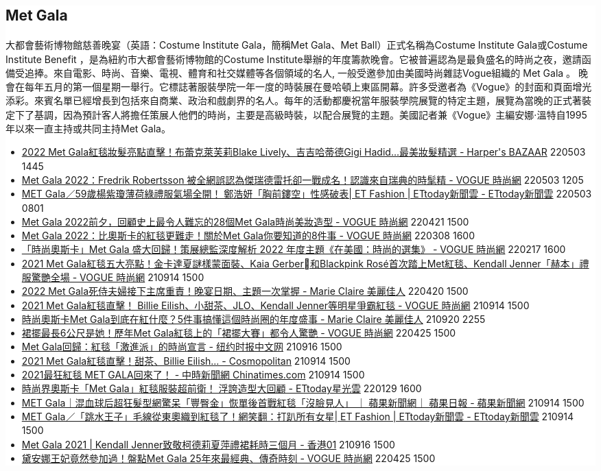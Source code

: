 ## Met Gala

大都會藝術博物館慈善晚宴（英語：Costume Institute Gala，簡稱Met Gala、Met Ball）正式名稱為Costume Institute Gala或Costume Institute Benefit ，是為紐約市大都會藝術博物館的Costume Institute舉辦的年度籌款晚會。它被普遍認為是最負盛名的時尚之夜，邀請函備受追捧。來自電影、時尚、音樂、電視、體育和社交媒體等各個領域的名人, 一般受邀參加由美國時尚雜誌Vogue組織的 Met Gala 。
晚會在每年五月的第一個星期一舉行。它標誌著服裝學院一年一度的時裝展在曼哈頓上東區開幕。許多受邀者為《Vogue》的封面和頁面增光添彩。來賓名單已經增長到包括來自商業、政治和戲劇界的名人。每年的活動都慶祝當年服裝學院展覽的特定主題，展覽為當晚的正式著裝定下了基調，因為預計客人將擔任策展人他們的時尚，主要是高級時裝，以配合展覽的主題。美國記者兼《Vogue》主編安娜·溫特自1995年以來一直主持或共同主持Met Gala。
- [2022 Met Gala紅毯妝髮亮點直擊！布蕾克萊芙莉Blake Lively、吉吉哈蒂德Gigi Hadid...最美妝髮精選 - Harper's BAZAAR](https://www.harpersbazaar.com/tw/beauty/makeup/g39886340/2022-met-gala-red-carpet-beauty/ "2022 Met Gala紅毯妝髮亮點直擊！布蕾克萊芙莉Blake Lively、吉吉哈蒂德Gigi Hadid...最美妝髮精選 - Harper's BAZAAR") 220503 1445
- [Met Gala 2022：Fredrik Robertsson 被全網誤認為傑瑞德雷托卻一戰成名！認識來自瑞典的時髦精 - VOGUE 時尚網](https://www.vogue.com.tw/entertainment/article/fredrik-robertsson-met-gala-2022 "Met Gala 2022：Fredrik Robertsson 被全網誤認為傑瑞德雷托卻一戰成名！認識來自瑞典的時髦精 - VOGUE 時尚網") 220503 1205
- [MET Gala／59歲楊紫瓊薄荷綠禮服氣場全開！ 鄭浩妍「胸前鏤空」性感破表| ET Fashion | ETtoday新聞雲 - ETtoday新聞雲](https://fashion.ettoday.net/news/2242602 "MET Gala／59歲楊紫瓊薄荷綠禮服氣場全開！ 鄭浩妍「胸前鏤空」性感破表| ET Fashion | ETtoday新聞雲 - ETtoday新聞雲") 220503 0801
- [Met Gala 2022前夕，回顧史上最令人難忘的28個Met Gala時尚美妝造型 - VOGUE 時尚網](https://www.vogue.com.tw/article/the-28-best-met-gala-beauty-looks-of-all-time "Met Gala 2022前夕，回顧史上最令人難忘的28個Met Gala時尚美妝造型 - VOGUE 時尚網") 220421 1500
- [Met Gala 2022：比奧斯卡的紅毯更難走！關於Met Gala你要知道的8件事 - VOGUE 時尚網](https://www.vogue.com.tw/fashion/article/met-gala "Met Gala 2022：比奧斯卡的紅毯更難走！關於Met Gala你要知道的8件事 - VOGUE 時尚網") 220308 1600
- [「時尚奧斯卡」Met Gala 盛大回歸！策展總監深度解析 2022 年度主題《在美國：時尚的選集》 - VOGUE 時尚網](https://www.vogue.com.tw/fashion/article/met-gala-2022 "「時尚奧斯卡」Met Gala 盛大回歸！策展總監深度解析 2022 年度主題《在美國：時尚的選集》 - VOGUE 時尚網") 220217 1600
- [2021 Met Gala紅毯五大亮點！金卡達夏謎樣蒙面裝、Kaia Gerber和Blackpink Rosé首次踏上Met紅毯、Kendall Jenner「赫本」禮服驚艷全場 - VOGUE 時尚網](https://www.vogue.com.tw/fashion/article/met-gala-2021-red-carpet-highlight "2021 Met Gala紅毯五大亮點！金卡達夏謎樣蒙面裝、Kaia Gerber和Blackpink Rosé首次踏上Met紅毯、Kendall Jenner「赫本」禮服驚艷全場 - VOGUE 時尚網") 210914 1500
- [2022 Met Gala死侍夫婦接下主席重責！晚宴日期、主題一次掌握 - Marie Claire 美麗佳人](https://www.marieclaire.com.tw/fashion/news/64535/met-gala-2022 "2022 Met Gala死侍夫婦接下主席重責！晚宴日期、主題一次掌握 - Marie Claire 美麗佳人") 220420 1500
- [2021 Met Gala紅毯直擊！ Billie Eilish、小甜茶、JLO、Kendall Jenner等明星爭霸紅毯 - VOGUE 時尚網](https://www.vogue.com.tw/fashion/galerie/2021-met-gala-red-capet-live-celebrity-fashion "2021 Met Gala紅毯直擊！ Billie Eilish、小甜茶、JLO、Kendall Jenner等明星爭霸紅毯 - VOGUE 時尚網") 210914 1500
- [時尚奧斯卡Met Gala到底在紅什麼？5件事搞懂這個時尚圈的年度盛事 - Marie Claire 美麗佳人](https://www.marieclaire.com.tw/fashion/feature/60347/met-gala "時尚奧斯卡Met Gala到底在紅什麼？5件事搞懂這個時尚圈的年度盛事 - Marie Claire 美麗佳人") 210920 2255
- [裙擺最長6公尺是她！歷年Met Gala紅毯上的「裙擺大賽」都令人驚艷 - VOGUE 時尚網](https://www.vogue.com.tw/fashion/galerie/met-gala-red-carpet-dresses-trains "裙擺最長6公尺是她！歷年Met Gala紅毯上的「裙擺大賽」都令人驚艷 - VOGUE 時尚網") 220425 1500
- [Met Gala回歸：紅毯「激進派」的時尚宣言 - 纽约时报中文网](https://cn.nytimes.com/style/20210916/met-gala-fashion-aoc-kim-petras/zh-hant/ "Met Gala回歸：紅毯「激進派」的時尚宣言 - 纽约时报中文网") 210916 1500
- [2021 Met Gala紅毯直擊！甜茶、Billie Eilish... - Cosmopolitan](https://www.cosmopolitan.com/tw/fashion/what-to-wear/g37585780/2021-met-gala-conversegigi/ "2021 Met Gala紅毯直擊！甜茶、Billie Eilish... - Cosmopolitan") 210914 1500
- [2021最狂紅毯 MET GALA回來了！ - 中時新聞網 Chinatimes.com](https://www.chinatimes.com/realtimenews/20210914001134-260404 "2021最狂紅毯 MET GALA回來了！ - 中時新聞網 Chinatimes.com") 210914 1500
- [時尚界奧斯卡「Met Gala」紅毯服裝超前衛！ 浮誇造型大回顧 - ETtoday星光雲](https://star.ettoday.net/news/2149804 "時尚界奧斯卡「Met Gala」紅毯服裝超前衛！ 浮誇造型大回顧 - ETtoday星光雲") 220129 1600
- [MET Gala｜混血球后超狂髮型網驚呆「豐臀金」恢單後首戰紅毯「沒臉見人」 ｜ 蘋果新聞網｜ 蘋果日報 - 蘋果新聞網](https://tw.appledaily.com/entertainment/20210914/3HWGT2DSCZDS5HXMSSTDNRLYFE/ "MET Gala｜混血球后超狂髮型網驚呆「豐臀金」恢單後首戰紅毯「沒臉見人」 ｜ 蘋果新聞網｜ 蘋果日報 - 蘋果新聞網") 210914 1500
- [MET Gala／「跳水王子」毛線從東奧織到紅毯了！網笑翻：打趴所有女星| ET Fashion | ETtoday新聞雲 - ETtoday新聞雲](https://fashion.ettoday.net/news/2079400 "MET Gala／「跳水王子」毛線從東奧織到紅毯了！網笑翻：打趴所有女星| ET Fashion | ETtoday新聞雲 - ETtoday新聞雲") 210914 1500
- [Met Gala 2021 | Kendall Jenner致敬柯德莉夏萍禮裙耗時三個月 - 香港01](https://www.hk01.com/%E5%8D%B3%E6%99%82%E5%A8%9B%E6%A8%82/677812/met-gala-2021-kendall-jenner%E8%87%B4%E6%95%AC%E6%9F%AF%E5%BE%B7%E8%8E%89%E5%A4%8F%E8%90%8D-%E7%A6%AE%E8%A3%99%E8%80%97%E6%99%82%E4%B8%89%E5%80%8B%E6%9C%88 "Met Gala 2021 | Kendall Jenner致敬柯德莉夏萍禮裙耗時三個月 - 香港01") 210916 1500
- [黛安娜王妃竟然參加過！盤點Met Gala 25年來最經典、傳奇時刻 - VOGUE 時尚網](https://www.vogue.com.tw/fashion/article/met-gala-red-carpet-fashion "黛安娜王妃竟然參加過！盤點Met Gala 25年來最經典、傳奇時刻 - VOGUE 時尚網") 220425 1500

